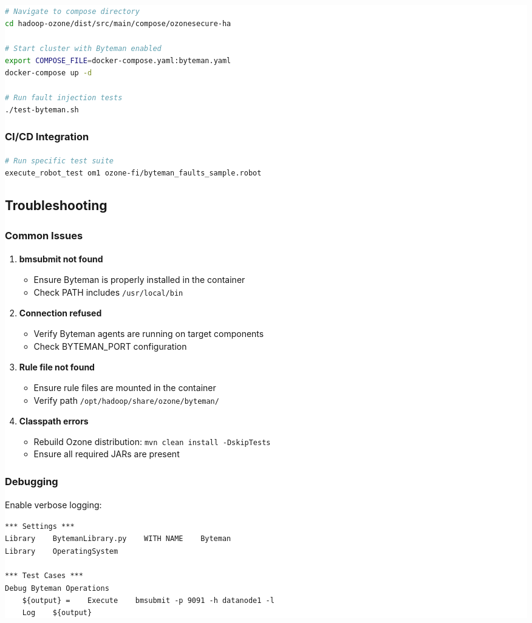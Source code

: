 ```bash
# Navigate to compose directory
cd hadoop-ozone/dist/src/main/compose/ozonesecure-ha

# Start cluster with Byteman enabled
export COMPOSE_FILE=docker-compose.yaml:byteman.yaml
docker-compose up -d

# Run fault injection tests
./test-byteman.sh
```

### CI/CD Integration

```bash
# Run specific test suite
execute_robot_test om1 ozone-fi/byteman_faults_sample.robot
```

## Troubleshooting

### Common Issues

1. **bmsubmit not found**
   - Ensure Byteman is properly installed in the container
   - Check PATH includes `/usr/local/bin`

2. **Connection refused**
   - Verify Byteman agents are running on target components
   - Check BYTEMAN_PORT configuration

3. **Rule file not found**
   - Ensure rule files are mounted in the container
   - Verify path `/opt/hadoop/share/ozone/byteman/`

4. **Classpath errors**
   - Rebuild Ozone distribution: `mvn clean install -DskipTests`
   - Ensure all required JARs are present

### Debugging

Enable verbose logging:

```robot
*** Settings ***
Library    BytemanLibrary.py    WITH NAME    Byteman
Library    OperatingSystem

*** Test Cases ***
Debug Byteman Operations
    ${output} =    Execute    bmsubmit -p 9091 -h datanode1 -l
    Log    ${output}
```
